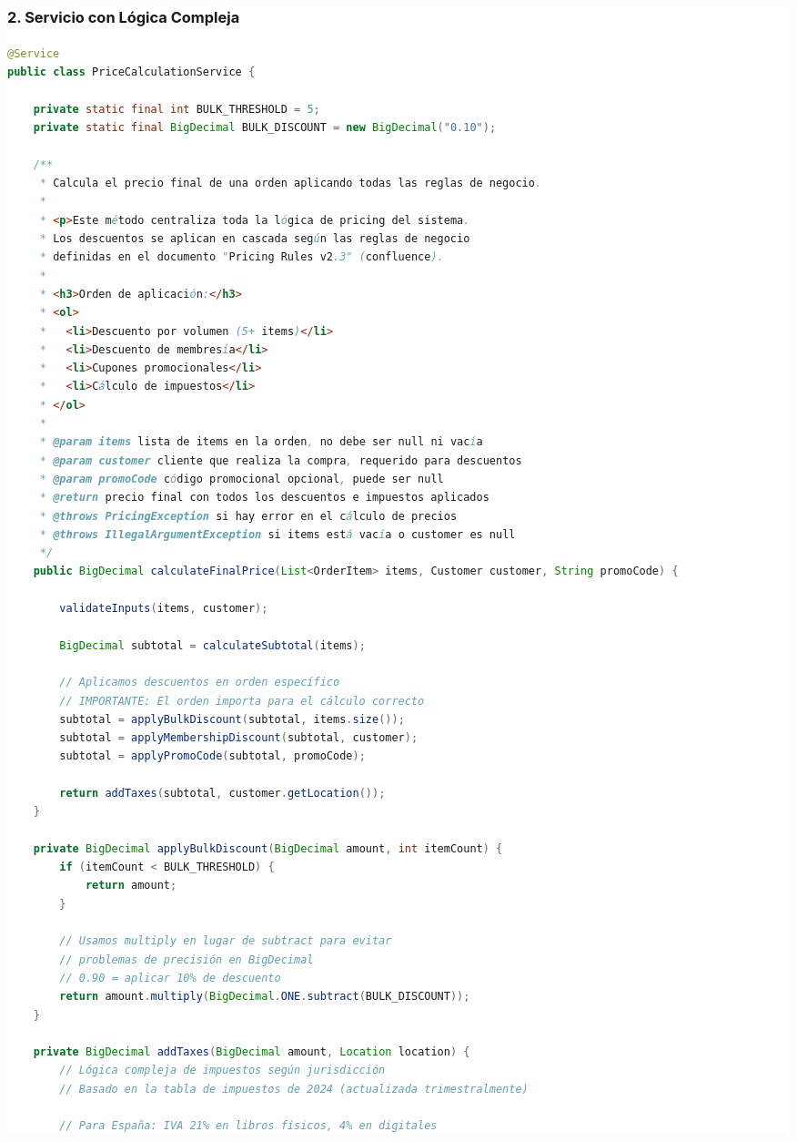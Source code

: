 ### **2. Servicio con Lógica Compleja**

```java
@Service
public class PriceCalculationService {
    
    private static final int BULK_THRESHOLD = 5;
    private static final BigDecimal BULK_DISCOUNT = new BigDecimal("0.10");
    
    /**
     * Calcula el precio final de una orden aplicando todas las reglas de negocio.
     * 
     * <p>Este método centraliza toda la lógica de pricing del sistema.
     * Los descuentos se aplican en cascada según las reglas de negocio
     * definidas en el documento "Pricing Rules v2.3" (confluence).
     * 
     * <h3>Orden de aplicación:</h3>
     * <ol>
     *   <li>Descuento por volumen (5+ items)</li>
     *   <li>Descuento de membresía</li>
     *   <li>Cupones promocionales</li>
     *   <li>Cálculo de impuestos</li>
     * </ol>
     * 
     * @param items lista de items en la orden, no debe ser null ni vacía
     * @param customer cliente que realiza la compra, requerido para descuentos
     * @param promoCode código promocional opcional, puede ser null
     * @return precio final con todos los descuentos e impuestos aplicados
     * @throws PricingException si hay error en el cálculo de precios
     * @throws IllegalArgumentException si items está vacía o customer es null
     */
    public BigDecimal calculateFinalPrice(List<OrderItem> items, Customer customer, String promoCode) {
        
        validateInputs(items, customer);
        
        BigDecimal subtotal = calculateSubtotal(items);
        
        // Aplicamos descuentos en orden específico
        // IMPORTANTE: El orden importa para el cálculo correcto
        subtotal = applyBulkDiscount(subtotal, items.size());
        subtotal = applyMembershipDiscount(subtotal, customer);
        subtotal = applyPromoCode(subtotal, promoCode);
        
        return addTaxes(subtotal, customer.getLocation());
    }
    
    private BigDecimal applyBulkDiscount(BigDecimal amount, int itemCount) {
        if (itemCount < BULK_THRESHOLD) {
            return amount;
        }
        
        // Usamos multiply en lugar de subtract para evitar
        // problemas de precisión en BigDecimal
        // 0.90 = aplicar 10% de descuento
        return amount.multiply(BigDecimal.ONE.subtract(BULK_DISCOUNT));
    }
    
    private BigDecimal addTaxes(BigDecimal amount, Location location) {
        // Lógica compleja de impuestos según jurisdicción
        // Basado en la tabla de impuestos de 2024 (actualizada trimestralmente)
        
        // Para España: IVA 21% en libros físicos, 4% en digitales
```